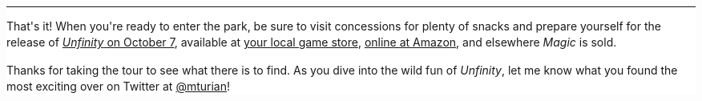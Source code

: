 


---

That's it! When you're ready to enter the park, be sure to visit concessions for plenty of snacks and prepare yourself for the release of [*Unfinity* on October 7](https://magic.wizards.com/products/unfinity), available at [your local game store](https://locator.wizards.com/), [online at Amazon](https://gtly.to/5q6LNEg08), and elsewhere *Magic* is sold.


Thanks for taking the tour to see what there is to find. As you dive into the wild fun of *Unfinity*, let me know what you found the most exciting over on Twitter at [@mturian](https://twitter.com/mturian)!







